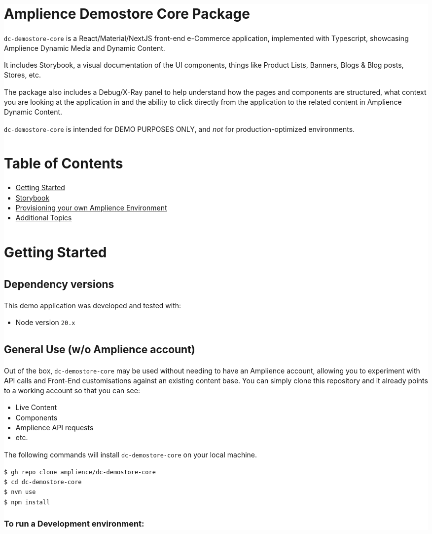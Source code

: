 # Amplience Demostore Core Package

`dc-demostore-core` is a React/Material/NextJS front-end e-Commerce application, implemented with Typescript, showcasing Amplience Dynamic Media and Dynamic Content.

It includes Storybook, a visual documentation of the UI components, things like Product Lists, Banners, Blogs & Blog posts, Stores, etc.

The package also includes a Debug/X-Ray panel to help understand how the pages and components are structured, what context you are looking at the application in and the ability to click directly from the application to the related content in Amplience Dynamic Content.

`dc-demostore-core` is intended for DEMO PURPOSES ONLY, and _not_ for production-optimized environments.

# Table of Contents

-   [Getting Started](#getting-started)
-   [Storybook](#storybook)
-   [Provisioning your own Amplience Environment](#provisioning-your-own-amplience-environment)
-   [Additional Topics](#additional-topics)

# Getting Started

## Dependency versions

This demo application was developed and tested with:

-   Node version `20.x`

## General Use (w/o Amplience account)

Out of the box, `dc-demostore-core` may be used without needing to have an Amplience account, allowing you to experiment with API calls and Front-End customisations against an existing content base. You can simply clone this repository and it already points to a working account so that you can see:

-   Live Content
-   Components
-   Amplience API requests
-   etc.

The following commands will install `dc-demostore-core` on your local machine.

```sh
$ gh repo clone amplience/dc-demostore-core
$ cd dc-demostore-core
$ nvm use
$ npm install
```

### To run a Development environment:
